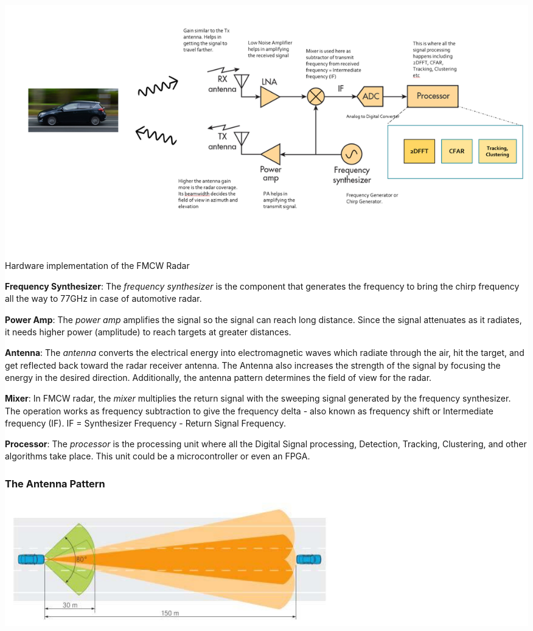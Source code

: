 ![img](media\image11.png)Hardware implementation of the FMCW Radar



**Frequency Synthesizer**: The *frequency synthesizer* is the component that generates the frequency to bring the chirp frequency all the way to 77GHz in case of automotive radar.

**Power Amp**: The *power amp* amplifies the signal so the signal can reach long distance. Since the signal attenuates as it radiates, it needs higher power (amplitude) to reach targets at greater distances.

**Antenna**: The *antenna* converts the electrical energy into electromagnetic waves which radiate through the air, hit the target, and get reflected back toward the radar receiver antenna. The Antenna also increases the strength of the signal by focusing the energy in the desired direction. Additionally, the antenna pattern determines the field of view for the radar.

**Mixer**: In FMCW radar, the *mixer* multiplies the return signal with the sweeping signal generated by the frequency synthesizer. The operation works as frequency subtraction to give the frequency delta - also known as frequency shift or Intermediate frequency (IF). IF = Synthesizer Frequency - Return Signal Frequency.

**Processor**: The *processor* is the processing unit where all the Digital Signal processing, Detection, Tracking, Clustering, and other algorithms take place. This unit could be a microcontroller or even an FPGA.

### The Antenna Pattern



![img](media/image24.png)
